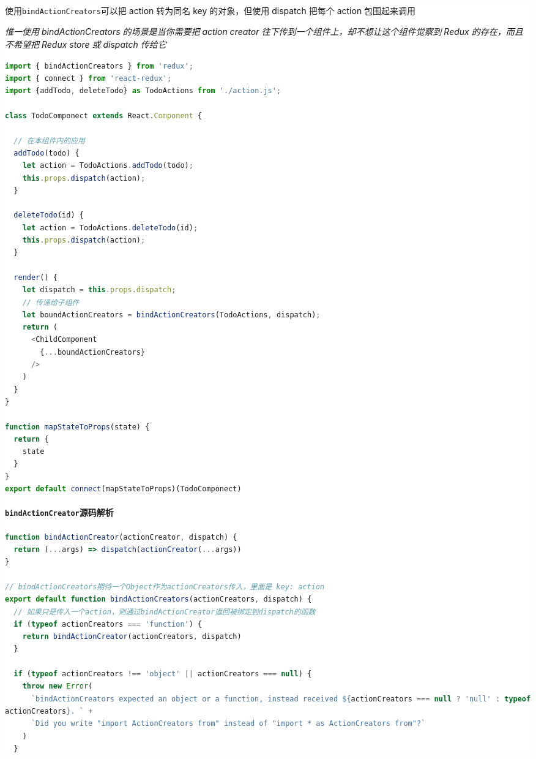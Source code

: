 
使用`bindActionCreators`可以把 action 转为同名 key 的对象，但使用 dispatch 把每个 action 包围起来调用

*惟一使用 bindActionCreators 的场景是当你需要把 action creator 往下传到一个组件上，却不想让这个组件觉察到 Redux 的存在，而且不希望把 Redux store 或 dispatch 传给它*

```javascript
import { bindActionCreators } from 'redux';
import { connect } from 'react-redux';
import {addTodo, deleteTodo} as TodoActions from './action.js';

class TodoComponect extends React.Component {

  // 在本组件内的应用
  addTodo(todo) {
    let action = TodoActions.addTodo(todo);
    this.props.dispatch(action);
  }

  deleteTodo(id) {
    let action = TodoActions.deleteTodo(id);
    this.props.dispatch(action);
  }

  render() {
    let dispatch = this.props.dispatch;
    // 传递给子组件
    let boundActionCreators = bindActionCreators(TodoActions, dispatch);
    return (
      <ChildComponent
        {...boundActionCreators}
      />
    )
  }
}

function mapStateToProps(state) {
  return {
    state
  }
}
export default connect(mapStateToProps)(TodoComponect)
```

#### `bindActionCreator`源码解析

```javascript
function bindActionCreator(actionCreator, dispatch) {
  return (...args) => dispatch(actionCreator(...args))
}

// bindActionCreators期待一个Object作为actionCreators传入，里面是 key: action
export default function bindActionCreators(actionCreators, dispatch) {
  // 如果只是传入一个action，则通过bindActionCreator返回被绑定到dispatch的函数
  if (typeof actionCreators === 'function') {
    return bindActionCreator(actionCreators, dispatch)
  }

  if (typeof actionCreators !== 'object' || actionCreators === null) {
    throw new Error(
      `bindActionCreators expected an object or a function, instead received ${actionCreators === null ? 'null' : typeof actionCreators}. ` +
      `Did you write "import ActionCreators from" instead of "import * as ActionCreators from"?`
    )
  }

```